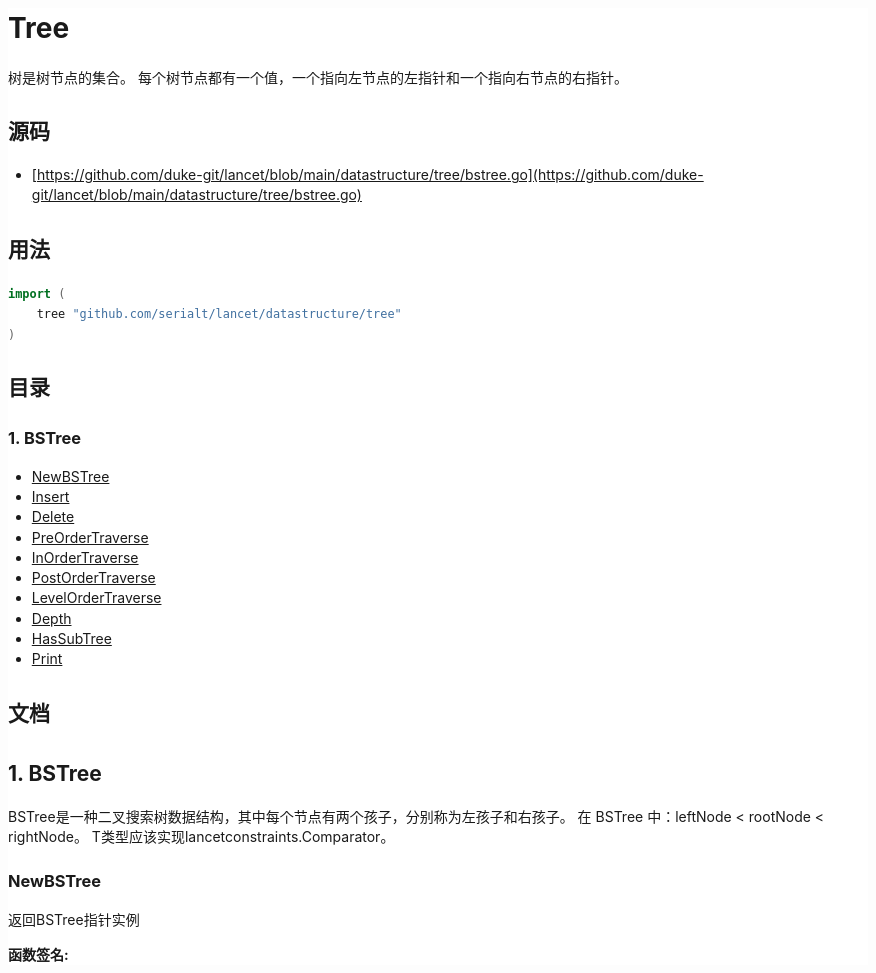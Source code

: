# Tree
树是树节点的集合。 每个树节点都有一个值，一个指向左节点的左指针和一个指向右节点的右指针。

<div STYLE="page-break-after: always;"></div>

## 源码

- [https://github.com/duke-git/lancet/blob/main/datastructure/tree/bstree.go](https://github.com/duke-git/lancet/blob/main/datastructure/tree/bstree.go)


<div STYLE="page-break-after: always;"></div>

## 用法
```go
import (
    tree "github.com/serialt/lancet/datastructure/tree"
)
```

<div STYLE="page-break-after: always;"></div>

## 目录

### 1. BSTree

- [NewBSTree](#NewBSTree)
- [Insert](#BSTree_Insert)
- [Delete](#BSTree_Delete)
- [PreOrderTraverse](#BSTree_PreOrderTraverse)
- [InOrderTraverse](#BSTree_InOrderTraverse)
- [PostOrderTraverse](#BSTree_PostOrderTraverse)
- [LevelOrderTraverse](#BSTree_LevelOrderTraverse)
- [Depth](#BSTree_Depth)
- [HasSubTree](#BSTree_HasSubTree)
- [Print](#BSTree_Print)



<div STYLE="page-break-after: always;"></div>

## 文档

## 1. BSTree
BSTree是一种二叉搜索树数据结构，其中每个节点有两个孩子，分别称为左孩子和右孩子。 在 BSTree 中：leftNode < rootNode < rightNode。 T类型应该实现lancetconstraints.Comparator。

### <span id="NewBSTree">NewBSTree</span>
<p>返回BSTree指针实例</p>

<b>函数签名:</b>
